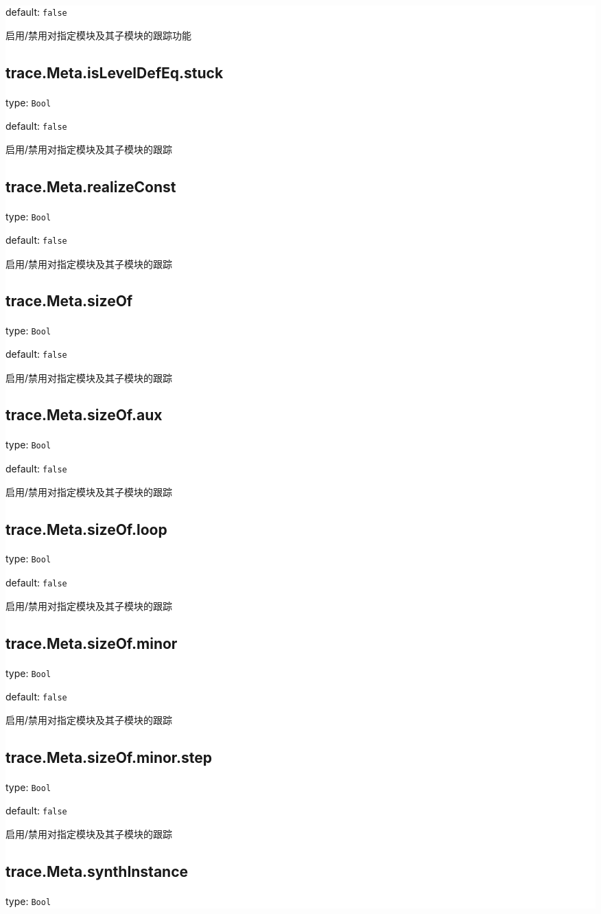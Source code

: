 default: `false`

启用/禁用对指定模块及其子模块的跟踪功能

## trace.Meta.isLevelDefEq.stuck
type: `Bool`

default: `false`

启用/禁用对指定模块及其子模块的跟踪

## trace.Meta.realizeConst
type: `Bool`

default: `false`

启用/禁用对指定模块及其子模块的跟踪

## trace.Meta.sizeOf
type: `Bool`

default: `false`

启用/禁用对指定模块及其子模块的跟踪

## trace.Meta.sizeOf.aux
type: `Bool`

default: `false`

启用/禁用对指定模块及其子模块的跟踪

## trace.Meta.sizeOf.loop
type: `Bool`

default: `false`

启用/禁用对指定模块及其子模块的跟踪

## trace.Meta.sizeOf.minor
type: `Bool`

default: `false`

启用/禁用对指定模块及其子模块的跟踪

## trace.Meta.sizeOf.minor.step
type: `Bool`

default: `false`

启用/禁用对指定模块及其子模块的跟踪

## trace.Meta.synthInstance
type: `Bool`
